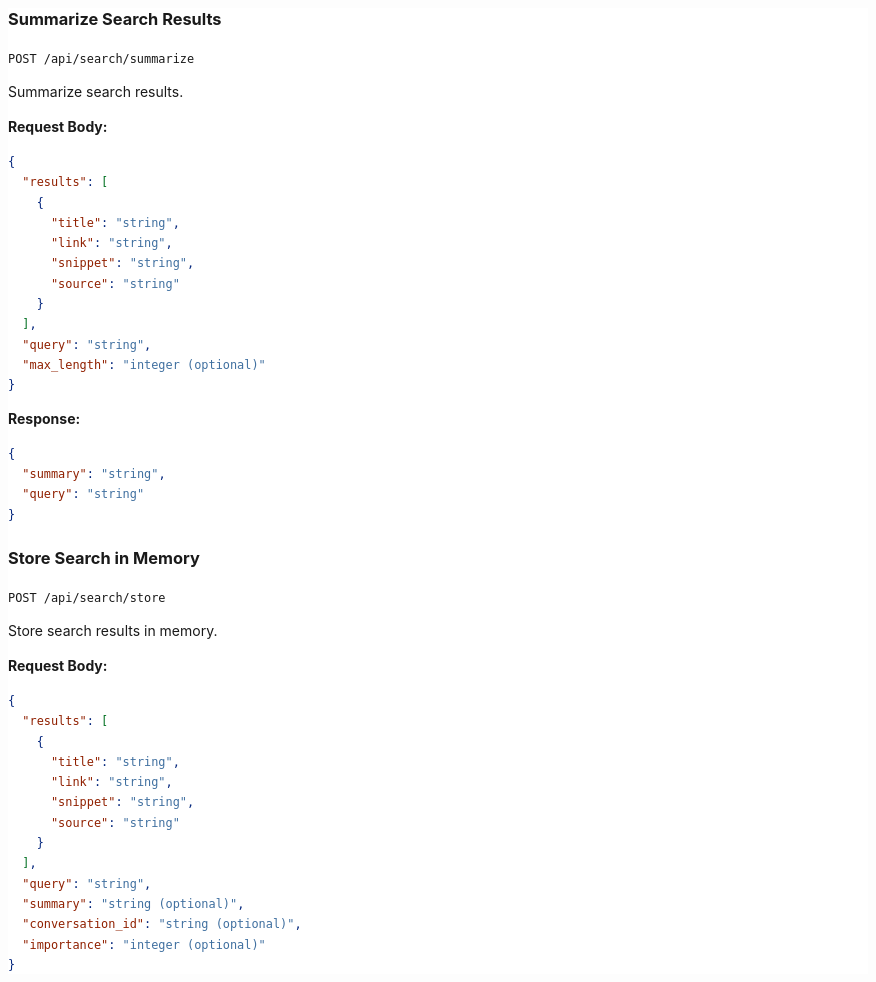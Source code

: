 ### Summarize Search Results

```
POST /api/search/summarize
```

Summarize search results.

**Request Body:**

```json
{
  "results": [
    {
      "title": "string",
      "link": "string",
      "snippet": "string",
      "source": "string"
    }
  ],
  "query": "string",
  "max_length": "integer (optional)"
}
```

**Response:**

```json
{
  "summary": "string",
  "query": "string"
}
```

### Store Search in Memory

```
POST /api/search/store
```

Store search results in memory.

**Request Body:**

```json
{
  "results": [
    {
      "title": "string",
      "link": "string",
      "snippet": "string",
      "source": "string"
    }
  ],
  "query": "string",
  "summary": "string (optional)",
  "conversation_id": "string (optional)",
  "importance": "integer (optional)"
}
```
